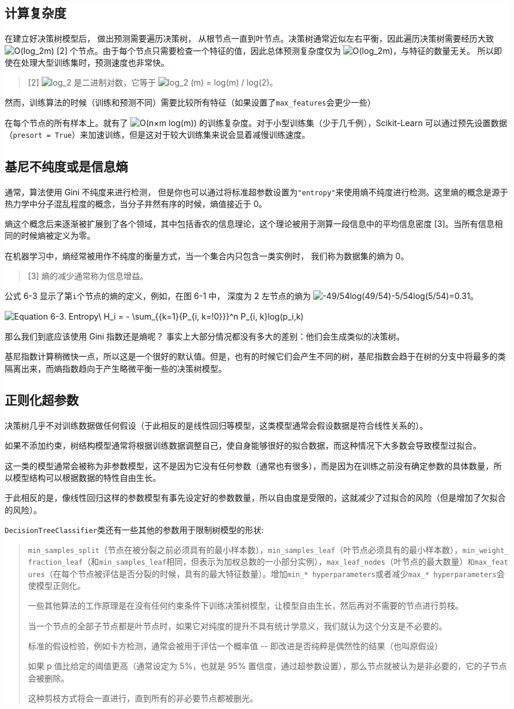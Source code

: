 ## 计算复杂度

在建立好决策树模型后， 做出预测需要遍历决策树， 从根节点一直到叶节点。决策树通常近似左右平衡，因此遍历决策树需要经历大致 ![O(log_2m)](../images/tex-06cb4d354d727ce57e41e605967958a6.gif) [2] 个节点。由于每个节点只需要检查一个特征的值，因此总体预测复杂度仅为 ![O(log_2m)](../images/tex-06cb4d354d727ce57e41e605967958a6.gif)，与特征的数量无关。 所以即使在处理大型训练集时，预测速度也非常快。

> [2] ![log_2](../images/tex-8f5a6ca2a8a53b5fcb66c5e06650718e.gif) 是二进制对数，它等于 ![log_2 (m) = log(m) / log(2)](../images/tex-94a7ae8354c1c0f600e7562216c415ca.gif)。

然而，训练算法的时候（训练和预测不同）需要比较所有特征（如果设置了`max_features`会更少一些）

在每个节点的所有样本上。就有了 ![O(n×m log(m))](../images/tex-cf2f9c5526a15ecae99fcc650002a3c2.gif) 的训练复杂度。对于小型训练集（少于几千例），Scikit-Learn 可以通过预先设置数据（`presort = True`）来加速训练，但是这对于较大训练集来说会显着减慢训练速度。

## 基尼不纯度或是信息熵

通常，算法使用 Gini 不纯度来进行检测， 但是你也可以通过将标准超参数设置为`"entropy"`来使用熵不纯度进行检测。这里熵的概念是源于热力学中分子混乱程度的概念，当分子井然有序的时候，熵值接近于 0。

熵这个概念后来逐渐被扩展到了各个领域，其中包括香农的信息理论，这个理论被用于测算一段信息中的平均信息密度 [3]。当所有信息相同的时候熵被定义为零。

在机器学习中，熵经常被用作不纯度的衡量方式，当一个集合内只包含一类实例时， 我们称为数据集的熵为 0。

> [3] 熵的减少通常称为信息增益。

公式 6-3 显示了第`i`个节点的熵的定义，例如，在图 6-1 中， 深度为 2 左节点的熵为 ![-49/54log(49/54)-5/54log(5/54)=0.31](../images/tex-589d5ea135d64a89f9293ab5186fc53a.gif)。

![Equation 6-3. Entropy\\ H_i = - \sum_{{k=1}{P_{i, k=!0}}}^n P_{i, k}log(p_i,k)](../images/tex-72cd0053ff3e59c5178491715730df69.gif)

那么我们到底应该使用 Gini 指数还是熵呢？ 事实上大部分情况都没有多大的差别：他们会生成类似的决策树。 

基尼指数计算稍微快一点，所以这是一个很好的默认值。但是，也有的时候它们会产生不同的树，基尼指数会趋于在树的分支中将最多的类隔离出来，而熵指数趋向于产生略微平衡一些的决策树模型。

## 正则化超参数

决策树几乎不对训练数据做任何假设（于此相反的是线性回归等模型，这类模型通常会假设数据是符合线性关系的）。

如果不添加约束，树结构模型通常将根据训练数据调整自己，使自身能够很好的拟合数据，而这种情况下大多数会导致模型过拟合。

这一类的模型通常会被称为非参数模型，这不是因为它没有任何参数（通常也有很多），而是因为在训练之前没有确定参数的具体数量，所以模型结构可以根据数据的特性自由生长。

于此相反的是，像线性回归这样的参数模型有事先设定好的参数数量，所以自由度是受限的，这就减少了过拟合的风险（但是增加了欠拟合的风险）。

`DecisionTreeClassifier`类还有一些其他的参数用于限制树模型的形状:

> `min_samples_split`（节点在被分裂之前必须具有的最小样本数），`min_samples_leaf`（叶节点必须具有的最小样本数），`min_weight_fraction_leaf`（和`min_samples_leaf`相同，但表示为加权总数的一小部分实例），`max_leaf_nodes`（叶节点的最大数量）`和max_features`（在每个节点被评估是否分裂的时候，具有的最大特征数量）。增加`min_* hyperparameters`或者减少`max_* hyperparameters`会使模型正则化。
> 
> 一些其他算法的工作原理是在没有任何约束条件下训练决策树模型，让模型自由生长，然后再对不需要的节点进行剪枝。
>
> 当一个节点的全部子节点都是叶节点时，如果它对纯度的提升不具有统计学意义，我们就认为这个分支是不必要的。
>
> 标准的假设检验，例如卡方检测，通常会被用于评估一个概率值 -- 即改进是否纯粹是偶然性的结果（也叫原假设）
>
> 如果 p 值比给定的阈值更高（通常设定为 5%，也就是 95% 置信度，通过超参数设置），那么节点就被认为是非必要的，它的子节点会被删除。
>
> 这种剪枝方式将会一直进行，直到所有的非必要节点都被删光。
